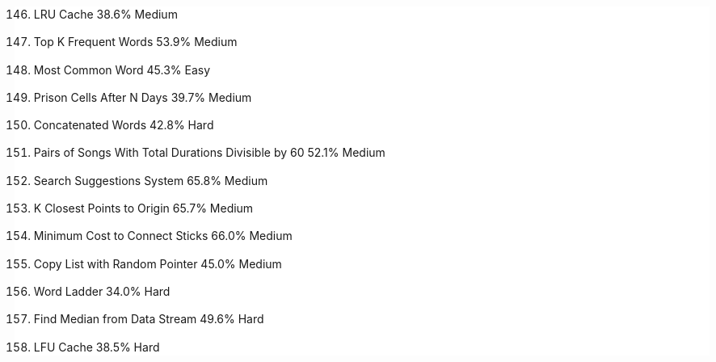 
146. LRU Cache
38.6%
Medium


692. Top K Frequent Words
53.9%
Medium


819. Most Common Word
45.3%
Easy


957. Prison Cells After N Days
39.7%
Medium


472. Concatenated Words
42.8%
Hard


1010. Pairs of Songs With Total Durations Divisible by 60
52.1%
Medium


1268. Search Suggestions System
65.8%
Medium


973. K Closest Points to Origin
65.7%
Medium


1167. Minimum Cost to Connect Sticks
66.0%
Medium


138. Copy List with Random Pointer
45.0%
Medium


127. Word Ladder
34.0%
Hard


295. Find Median from Data Stream
49.6%
Hard


460. LFU Cache
38.5%
Hard
